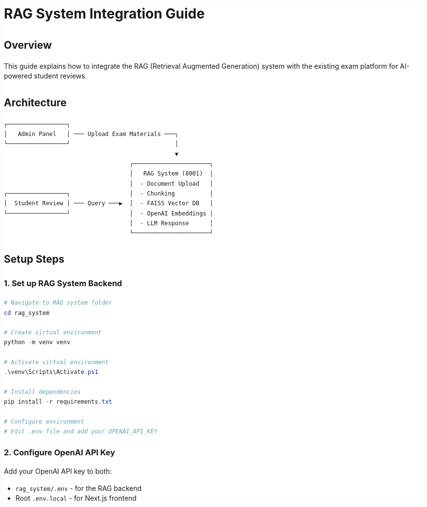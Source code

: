 # RAG System Integration Guide

## Overview

This guide explains how to integrate the RAG (Retrieval Augmented Generation) system with the existing exam platform for AI-powered student reviews.

## Architecture

```
┌─────────────────┐
│   Admin Panel   │ ─── Upload Exam Materials ───┐
└─────────────────┘                              │
                                                 ▼
                                    ┌──────────────────────┐
                                    │   RAG System (8001)  │
                                    │  - Document Upload   │
┌─────────────────┐                 │  - Chunking          │
│  Student Review │ ─── Query ───▶  │  - FAISS Vector DB   │
└─────────────────┘                 │  - OpenAI Embeddings │
                                    │  - LLM Response      │
                                    └──────────────────────┘
```

## Setup Steps

### 1. Set up RAG System Backend

```powershell
# Navigate to RAG system folder
cd rag_system

# Create virtual environment
python -m venv venv

# Activate virtual environment
.\venv\Scripts\Activate.ps1

# Install dependencies
pip install -r requirements.txt

# Configure environment
# Edit .env file and add your OPENAI_API_KEY
```

### 2. Configure OpenAI API Key

Add your OpenAI API key to both:
- `rag_system/.env` - for the RAG backend
- Root `.env.local` - for Next.js frontend
